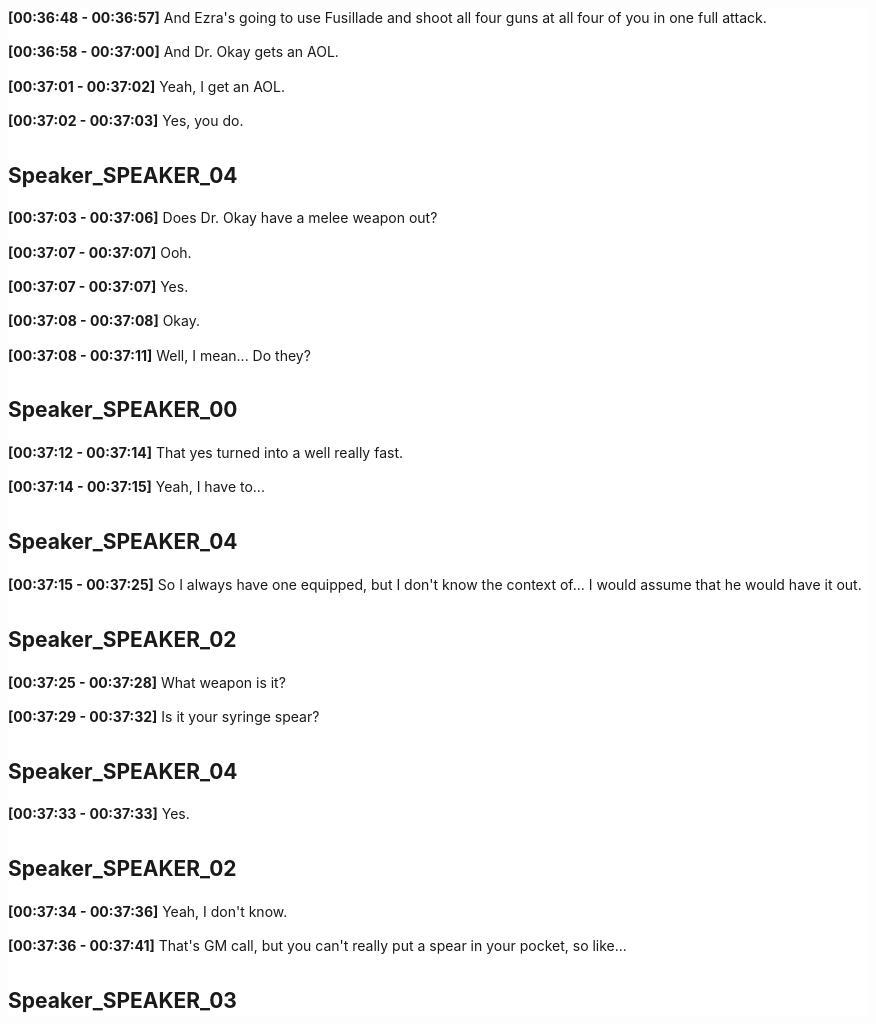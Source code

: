 **[00:36:48 - 00:36:57]** And Ezra's going to use Fusillade and shoot all four guns at all four of you in one full attack.

**[00:36:58 - 00:37:00]** And Dr. Okay gets an AOL.

**[00:37:01 - 00:37:02]** Yeah, I get an AOL.

**[00:37:02 - 00:37:03]** Yes, you do.


## Speaker_SPEAKER_04

**[00:37:03 - 00:37:06]** Does Dr. Okay have a melee weapon out?

**[00:37:07 - 00:37:07]** Ooh.

**[00:37:07 - 00:37:07]** Yes.

**[00:37:08 - 00:37:08]** Okay.

**[00:37:08 - 00:37:11]** Well, I mean... Do they?


## Speaker_SPEAKER_00

**[00:37:12 - 00:37:14]** That yes turned into a well really fast.

**[00:37:14 - 00:37:15]** Yeah, I have to...


## Speaker_SPEAKER_04

**[00:37:15 - 00:37:25]** So I always have one equipped, but I don't know the context of... I would assume that he would have it out.


## Speaker_SPEAKER_02

**[00:37:25 - 00:37:28]** What weapon is it?

**[00:37:29 - 00:37:32]** Is it your syringe spear?


## Speaker_SPEAKER_04

**[00:37:33 - 00:37:33]** Yes.


## Speaker_SPEAKER_02

**[00:37:34 - 00:37:36]** Yeah, I don't know.

**[00:37:36 - 00:37:41]** That's GM call, but you can't really put a spear in your pocket, so like...


## Speaker_SPEAKER_03
